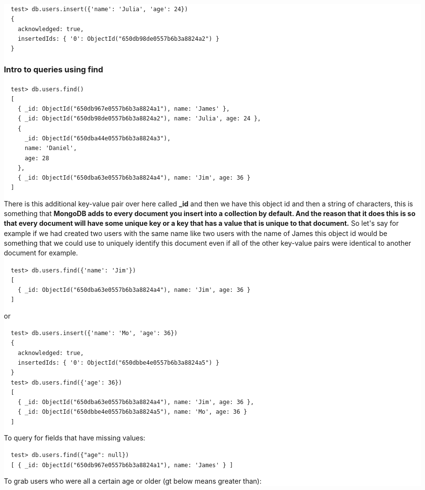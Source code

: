       
      test> db.users.insert({'name': 'Julia', 'age': 24})
      {
        acknowledged: true,
        insertedIds: { '0': ObjectId("650db98de0557b6b3a8824a2") }
      }
     

<a name="12"></a>
### Intro to queries using find

      test> db.users.find()
      [
        { _id: ObjectId("650db967e0557b6b3a8824a1"), name: 'James' },
        { _id: ObjectId("650db98de0557b6b3a8824a2"), name: 'Julia', age: 24 },
        {
          _id: ObjectId("650dba44e0557b6b3a8824a3"),
          name: 'Daniel',
          age: 28
        },
        { _id: ObjectId("650dba63e0557b6b3a8824a4"), name: 'Jim', age: 36 }
      ]
 
There is this additional key-value pair over here called **_id** and then we have this object id and then a string of characters, this is something that **MongoDB adds to every document you insert into a collection by default. And the reason that it does this is so that every document will have some unique key or a key that has a value that is unique to that document.** So let's say for example if we had created two users with the same name like two users with the name of James this object id would be something that we could use to uniquely identify this document even if all of the other key-value pairs were identical to another document for example.

      test> db.users.find({'name': 'Jim'})
      [
        { _id: ObjectId("650dba63e0557b6b3a8824a4"), name: 'Jim', age: 36 }
      ]

or

      test> db.users.insert({'name': 'Mo', 'age': 36})
      {
        acknowledged: true,
        insertedIds: { '0': ObjectId("650dbbe4e0557b6b3a8824a5") }
      }
      test> db.users.find({'age': 36})
      [
        { _id: ObjectId("650dba63e0557b6b3a8824a4"), name: 'Jim', age: 36 },
        { _id: ObjectId("650dbbe4e0557b6b3a8824a5"), name: 'Mo', age: 36 }
      ]

To query for fields that have missing values:

      test> db.users.find({"age": null})
      [ { _id: ObjectId("650db967e0557b6b3a8824a1"), name: 'James' } ]

To grab users who were all a certain age or older (gt below means greater than):

